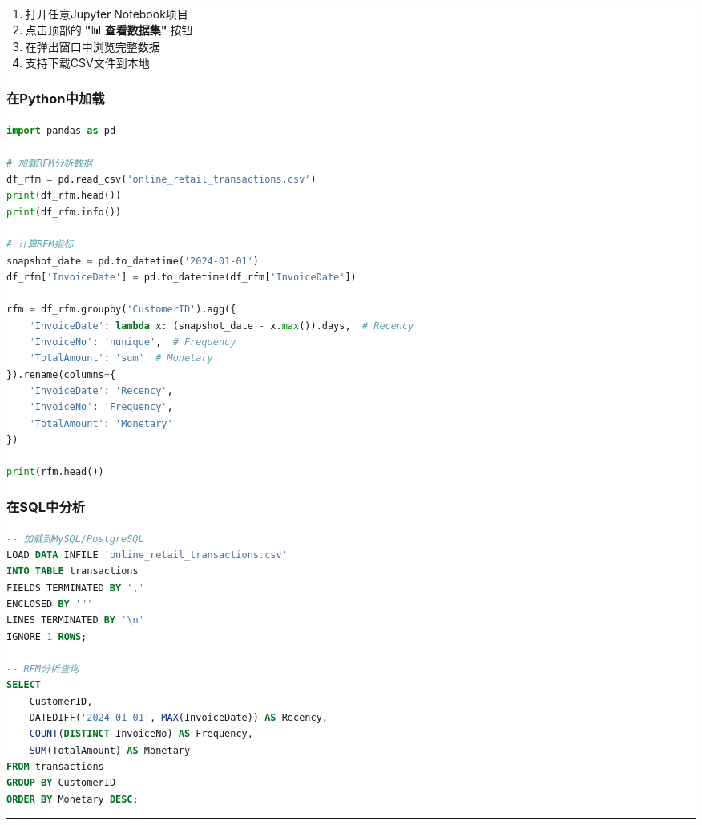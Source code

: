 1. 打开任意Jupyter Notebook项目
2. 点击顶部的 **"📊 查看数据集"** 按钮
3. 在弹出窗口中浏览完整数据
4. 支持下载CSV文件到本地

### 在Python中加载

```python
import pandas as pd

# 加载RFM分析数据
df_rfm = pd.read_csv('online_retail_transactions.csv')
print(df_rfm.head())
print(df_rfm.info())

# 计算RFM指标
snapshot_date = pd.to_datetime('2024-01-01')
df_rfm['InvoiceDate'] = pd.to_datetime(df_rfm['InvoiceDate'])

rfm = df_rfm.groupby('CustomerID').agg({
    'InvoiceDate': lambda x: (snapshot_date - x.max()).days,  # Recency
    'InvoiceNo': 'nunique',  # Frequency
    'TotalAmount': 'sum'  # Monetary
}).rename(columns={
    'InvoiceDate': 'Recency',
    'InvoiceNo': 'Frequency',
    'TotalAmount': 'Monetary'
})

print(rfm.head())
```

### 在SQL中分析

```sql
-- 加载到MySQL/PostgreSQL
LOAD DATA INFILE 'online_retail_transactions.csv'
INTO TABLE transactions
FIELDS TERMINATED BY ','
ENCLOSED BY '"'
LINES TERMINATED BY '\n'
IGNORE 1 ROWS;

-- RFM分析查询
SELECT 
    CustomerID,
    DATEDIFF('2024-01-01', MAX(InvoiceDate)) AS Recency,
    COUNT(DISTINCT InvoiceNo) AS Frequency,
    SUM(TotalAmount) AS Monetary
FROM transactions
GROUP BY CustomerID
ORDER BY Monetary DESC;
```

---